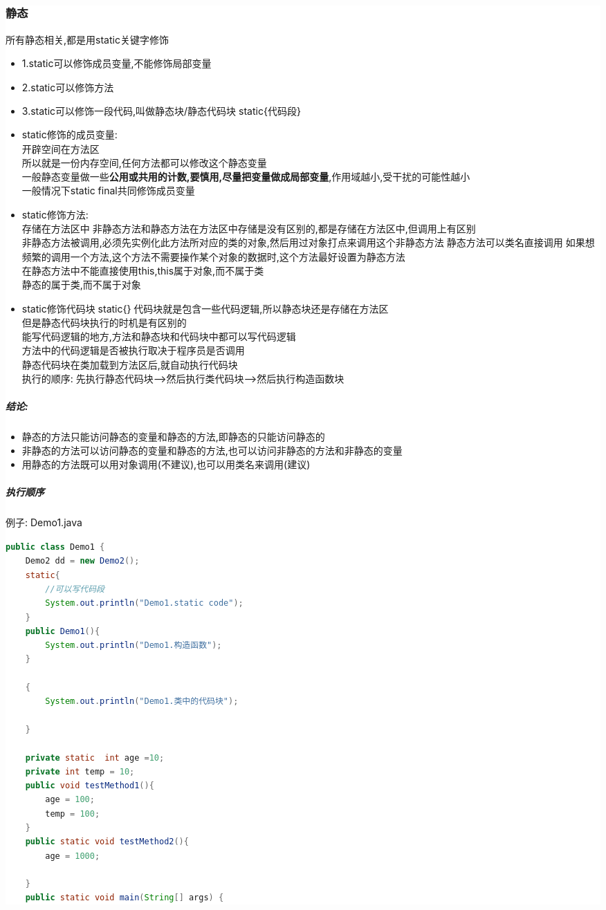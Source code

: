 ### 静态
  所有静态相关,都是用static关键字修饰
* 1.static可以修饰成员变量,不能修饰局部变量
* 2.static可以修饰方法
* 3.static可以修饰一段代码,叫做静态块/静态代码块       static{代码段}  
  
  
* static修饰的成员变量:  
开辟空间在方法区  
所以就是一份内存空间,任何方法都可以修改这个静态变量  
一般静态变量做一些**公用或共用的计数,要慎用,尽量把变量做成局部变量**,作用域越小,受干扰的可能性越小  
一般情况下static final共同修饰成员变量  
  
* static修饰方法:  
存储在方法区中 
非静态方法和静态方法在方法区中存储是没有区别的,都是存储在方法区中,但调用上有区别  
非静态方法被调用,必须先实例化此方法所对应的类的对象,然后用过对象打点来调用这个非静态方法
静态方法可以类名直接调用
如果想频繁的调用一个方法,这个方法不需要操作某个对象的数据时,这个方法最好设置为静态方法  
在静态方法中不能直接使用this,this属于对象,而不属于类  
静态的属于类,而不属于对象  

* static修饰代码块  static{}
代码块就是包含一些代码逻辑,所以静态块还是存储在方法区  
但是静态代码块执行的时机是有区别的  
能写代码逻辑的地方,方法和静态块和代码块中都可以写代码逻辑  
方法中的代码逻辑是否被执行取决于程序员是否调用  
静态代码块在类加载到方法区后,就自动执行代码块  
执行的顺序: 先执行静态代码块-->然后执行类代码块-->然后执行构造函数块

##### 结论:  
* 静态的方法只能访问静态的变量和静态的方法,即静态的只能访问静态的  
* 非静态的方法可以访问静态的变量和静态的方法,也可以访问非静态的方法和非静态的变量
* 用静态的方法既可以用对象调用(不建议),也可以用类名来调用(建议)
##### 执行顺序
  
例子:
Demo1.java

```java
public class Demo1 {
	Demo2 dd = new Demo2();
	static{
		//可以写代码段
		System.out.println("Demo1.static code");
	}
	public Demo1(){
		System.out.println("Demo1.构造函数");
	}
	
	{
		System.out.println("Demo1.类中的代码块");
		
	}
	
	private static  int age =10;
	private int temp = 10;
	public void testMethod1(){
		age = 100;
		temp = 100;
	}
	public static void testMethod2(){
		age = 1000;
	
	}
	public static void main(String[] args) {
```